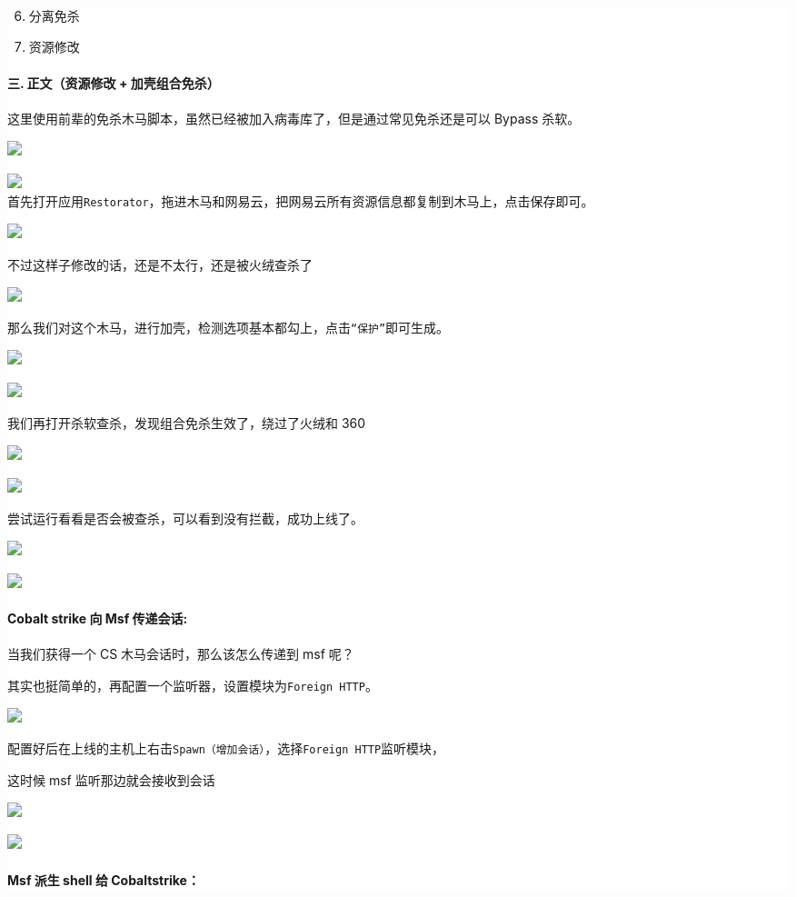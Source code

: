 6.  分离免杀
    
7.  资源修改
    

#### 三. 正文（资源修改 + 加壳组合免杀）

这里使用前辈的免杀木马脚本，虽然已经被加入病毒库了，但是通过常见免杀还是可以 Bypass 杀软。

![](https://mmbiz.qpic.cn/mmbiz_png/BwqHlJ29vcrbgTarG3OIv8wKObcGMhtszPK3l47tg54oUP99gqBBsegw3iaWJsHvNGZbPu6enB4nKFxvcOHuwVQ/640?wx_fmt=png)

![](https://mmbiz.qpic.cn/mmbiz_png/BwqHlJ29vcrbgTarG3OIv8wKObcGMhtsBKdcsXbeNoIvutkI18M8IphbvK4c0Dsd2q1PibaDibD13S6w0930Rnibg/640?wx_fmt=png)  
首先打开应用`Restorator`，拖进木马和网易云，把网易云所有资源信息都复制到木马上，点击保存即可。  

![](https://mmbiz.qpic.cn/mmbiz_png/BwqHlJ29vcrbgTarG3OIv8wKObcGMhtsVibXiaXdsl6KlNDgC4Jw2baZbyM7XJ5tCTOuUZYSzsACWEMicMhXYDx0w/640?wx_fmt=png)  

不过这样子修改的话，还是不太行，还是被火绒查杀了

![](https://mmbiz.qpic.cn/mmbiz_png/BwqHlJ29vcrbgTarG3OIv8wKObcGMhtsurL6icDmYqF8ib7uLRRqje6Os8hFibvD39xjXklC7SlC605Wg8mNOtXCA/640?wx_fmt=png)  

那么我们对这个木马，进行加壳，检测选项基本都勾上，点击`“保护”`即可生成。

![](https://mmbiz.qpic.cn/mmbiz_png/BwqHlJ29vcrbgTarG3OIv8wKObcGMhtsDyCkNo3xGFeKsPWgQEZV9glxCNFSO8uhwOKs1RRac1icYLWm4NQerfA/640?wx_fmt=png)

![](https://mmbiz.qpic.cn/mmbiz_png/BwqHlJ29vcrbgTarG3OIv8wKObcGMhtsiaaH4DkAKfXcnwQ97pNJka4TMrLP1oSJNw2iaibdEnAFcBD3UwXIMjlhw/640?wx_fmt=png)  

我们再打开杀软查杀，发现组合免杀生效了，绕过了火绒和 360

![](https://mmbiz.qpic.cn/mmbiz_png/BwqHlJ29vcrbgTarG3OIv8wKObcGMhtsWib4TQoaPFViaOmbhLrYVVbBzeFaqrxibibbxsZWnMB2GuhzwCbegF2SVg/640?wx_fmt=png)

![](https://mmbiz.qpic.cn/mmbiz_png/BwqHlJ29vcrbgTarG3OIv8wKObcGMhtswCIlxZNsjdTqx9zjicPWoWDE4hmltiaU6mFDL9DnEkTdVqm8fwK62SSg/640?wx_fmt=png)  

尝试运行看看是否会被查杀，可以看到没有拦截，成功上线了。  

![](https://mmbiz.qpic.cn/mmbiz_png/BwqHlJ29vcrbgTarG3OIv8wKObcGMhtsnjI3vD0SVw15Let15MictdG3XEKXCTdH5hTL4GeObs4XG9G9icWJh9fw/640?wx_fmt=png)

![](https://mmbiz.qpic.cn/mmbiz_png/BwqHlJ29vcrbgTarG3OIv8wKObcGMhtsaDxxsdj0icjeo7Ad8YzoJByryMYt31V4ds77yEce9ZiaKkwtJhMbh27A/640?wx_fmt=png)

#### Cobalt strike 向 Msf 传递会话:

当我们获得一个 CS 木马会话时，那么该怎么传递到 msf 呢？

其实也挺简单的，再配置一个监听器，设置模块为`Foreign HTTP`。

![](https://mmbiz.qpic.cn/mmbiz_png/BwqHlJ29vcrbgTarG3OIv8wKObcGMhtscjQNnVbU8DXU1fOicQp8hNvTwwHKT26syhenC6ZgsTFLHzwTTA3Ew8Q/640?wx_fmt=png)

配置好后在上线的主机上右击`Spawn（增加会话）`，选择`Foreign HTTP`监听模块，

这时候 msf 监听那边就会接收到会话

![](https://mmbiz.qpic.cn/mmbiz_png/BwqHlJ29vcrbgTarG3OIv8wKObcGMhtsQicFY3xRGPorBZ907bSiaImsyrLLufYJXPNzx2g29YllZsezpdiah7h2w/640?wx_fmt=png)

![](https://mmbiz.qpic.cn/mmbiz_png/BwqHlJ29vcrbgTarG3OIv8wKObcGMhtsknZxO8Kse4Mt3zXX4yYgfWnAeplve6TtB9AzEmpPu4nrC4L548sLpQ/640?wx_fmt=png)

#### Msf 派生 shell 给 Cobaltstrike：
